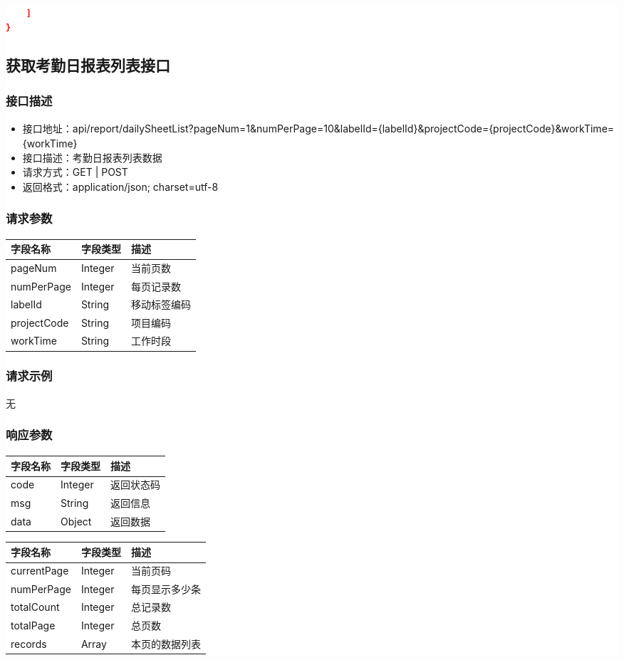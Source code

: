 ```json
    ]
}
```

## 获取考勤日报表列表接口

### 接口描述

- 接口地址：api/report/dailySheetList?pageNum=1&numPerPage=10&labelId={labelId}&projectCode={projectCode}&workTime={workTime}
- 接口描述：考勤日报表列表数据
- 请求方式：GET | POST
- 返回格式：application/json; charset=utf-8


### 请求参数

| 字段名称 | 字段类型 | 描述 |
| :-- | :-- | :-- |
| pageNum| Integer | 当前页数 |
| numPerPage| Integer| 每页记录数 |
| labelId | String| 移动标签编码 |
| projectCode| String| 项目编码 |
| workTime| String| 工作时段 |

### 请求示例

无

### 响应参数


| 字段名称 | 字段类型 | 描述 |
| :-- | :-- | :-- |
| code | Integer | 返回状态码 |
| msg | String | 返回信息 |
| data | Object | 返回数据 |

| 字段名称 | 字段类型 | 描述 |
| :-- | :-- | :-- |
| currentPage | Integer | 当前页码 |
| numPerPage | Integer | 每页显示多少条 |
| totalCount | Integer | 总记录数 |
| totalPage | Integer | 总页数 |
| records | Array | 本页的数据列表 |
